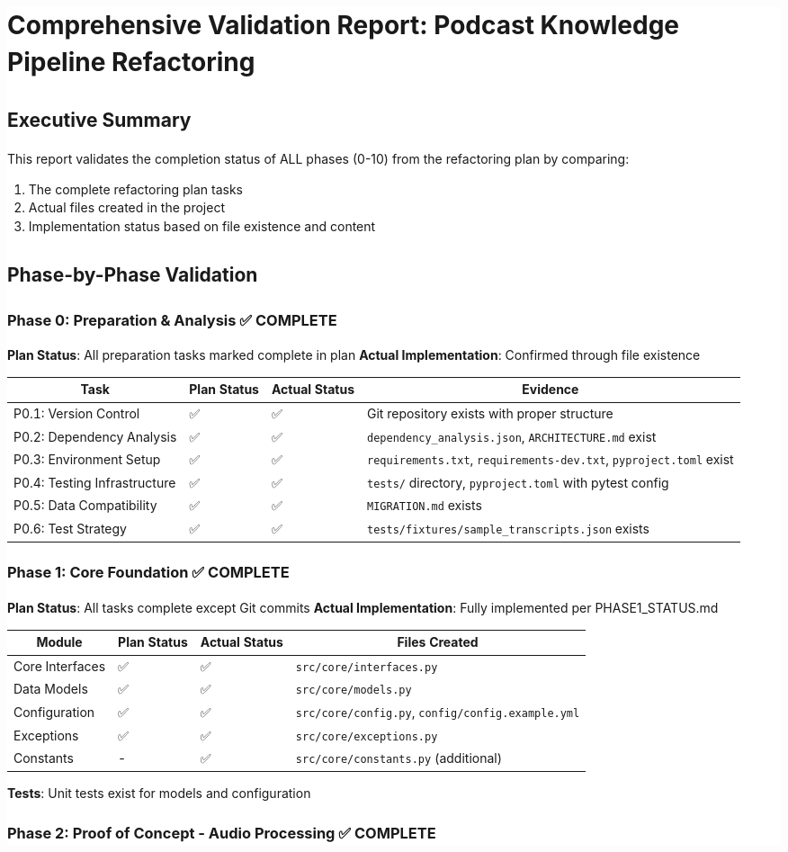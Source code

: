 # Comprehensive Validation Report: Podcast Knowledge Pipeline Refactoring

## Executive Summary

This report validates the completion status of ALL phases (0-10) from the refactoring plan by comparing:
1. The complete refactoring plan tasks
2. Actual files created in the project
3. Implementation status based on file existence and content

## Phase-by-Phase Validation

### Phase 0: Preparation & Analysis ✅ COMPLETE

**Plan Status**: All preparation tasks marked complete in plan
**Actual Implementation**: Confirmed through file existence

| Task | Plan Status | Actual Status | Evidence |
|------|-------------|---------------|----------|
| P0.1: Version Control | ✅ | ✅ | Git repository exists with proper structure |
| P0.2: Dependency Analysis | ✅ | ✅ | `dependency_analysis.json`, `ARCHITECTURE.md` exist |
| P0.3: Environment Setup | ✅ | ✅ | `requirements.txt`, `requirements-dev.txt`, `pyproject.toml` exist |
| P0.4: Testing Infrastructure | ✅ | ✅ | `tests/` directory, `pyproject.toml` with pytest config |
| P0.5: Data Compatibility | ✅ | ✅ | `MIGRATION.md` exists |
| P0.6: Test Strategy | ✅ | ✅ | `tests/fixtures/sample_transcripts.json` exists |

### Phase 1: Core Foundation ✅ COMPLETE

**Plan Status**: All tasks complete except Git commits
**Actual Implementation**: Fully implemented per PHASE1_STATUS.md

| Module | Plan Status | Actual Status | Files Created |
|--------|-------------|---------------|---------------|
| Core Interfaces | ✅ | ✅ | `src/core/interfaces.py` |
| Data Models | ✅ | ✅ | `src/core/models.py` |
| Configuration | ✅ | ✅ | `src/core/config.py`, `config/config.example.yml` |
| Exceptions | ✅ | ✅ | `src/core/exceptions.py` |
| Constants | - | ✅ | `src/core/constants.py` (additional) |

**Tests**: Unit tests exist for models and configuration

### Phase 2: Proof of Concept - Audio Processing ✅ COMPLETE
